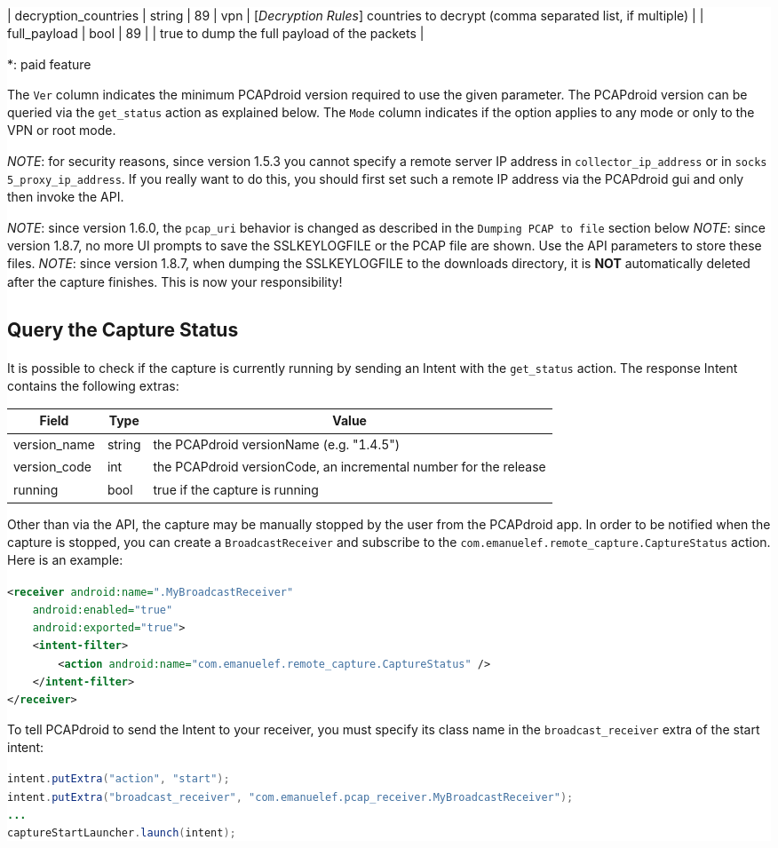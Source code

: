 | decryption_countries    | string | 89  | vpn  | \[_Decryption Rules_\] countries to decrypt (comma separated list, if multiple)                                                       |
| full_payload            | bool   | 89  |      | true to dump the full payload of the packets                                                                                          |

\*: paid feature

The `Ver` column indicates the minimum PCAPdroid version required to use the given parameter. The PCAPdroid version can be queried via the `get_status` action as explained below.
The `Mode` column indicates if the option applies to any mode or only to the VPN or root mode.

*NOTE*: for security reasons, since version 1.5.3 you cannot specify a remote server IP address in `collector_ip_address` or in `socks5_proxy_ip_address`. If you really want to do this, you should first set such a remote IP address via the PCAPdroid gui and only then invoke the API.

*NOTE*: since version 1.6.0, the `pcap_uri` behavior is changed as described in the `Dumping PCAP to file` section below
*NOTE*: since version 1.8.7, no more UI prompts to save the SSLKEYLOGFILE or the PCAP file are shown. Use the API parameters to store these files.
*NOTE*: since version 1.8.7, when dumping the SSLKEYLOGFILE to the downloads directory, it is **NOT** automatically deleted after the capture finishes. This is now your responsibility! 

## Query the Capture Status

It is possible to check if the capture is currently running by sending an Intent with the `get_status` action. The response Intent contains the following extras:

| Field               | Type   | Value                                                             |
|---------------------|--------|-------------------------------------------------------------------|
| version_name        | string | the PCAPdroid versionName (e.g. "1.4.5")                          |
| version_code        | int    | the PCAPdroid versionCode, an incremental number for the release  |
| running             | bool   | true if the capture is running                                    |

Other than via the API, the capture may be manually stopped by the user from the PCAPdroid app. In order to be notified when the capture is stopped, you can create a `BroadcastReceiver` and subscribe to the `com.emanuelef.remote_capture.CaptureStatus` action. Here is an example:

```xml
<receiver android:name=".MyBroadcastReceiver"
    android:enabled="true"
    android:exported="true">
    <intent-filter>
        <action android:name="com.emanuelef.remote_capture.CaptureStatus" />
    </intent-filter>
</receiver>
```

To tell PCAPdroid to send the Intent to your receiver, you must specify its class name in the `broadcast_receiver` extra of the start intent:

```java
intent.putExtra("action", "start");
intent.putExtra("broadcast_receiver", "com.emanuelef.pcap_receiver.MyBroadcastReceiver");
...
captureStartLauncher.launch(intent);
```
